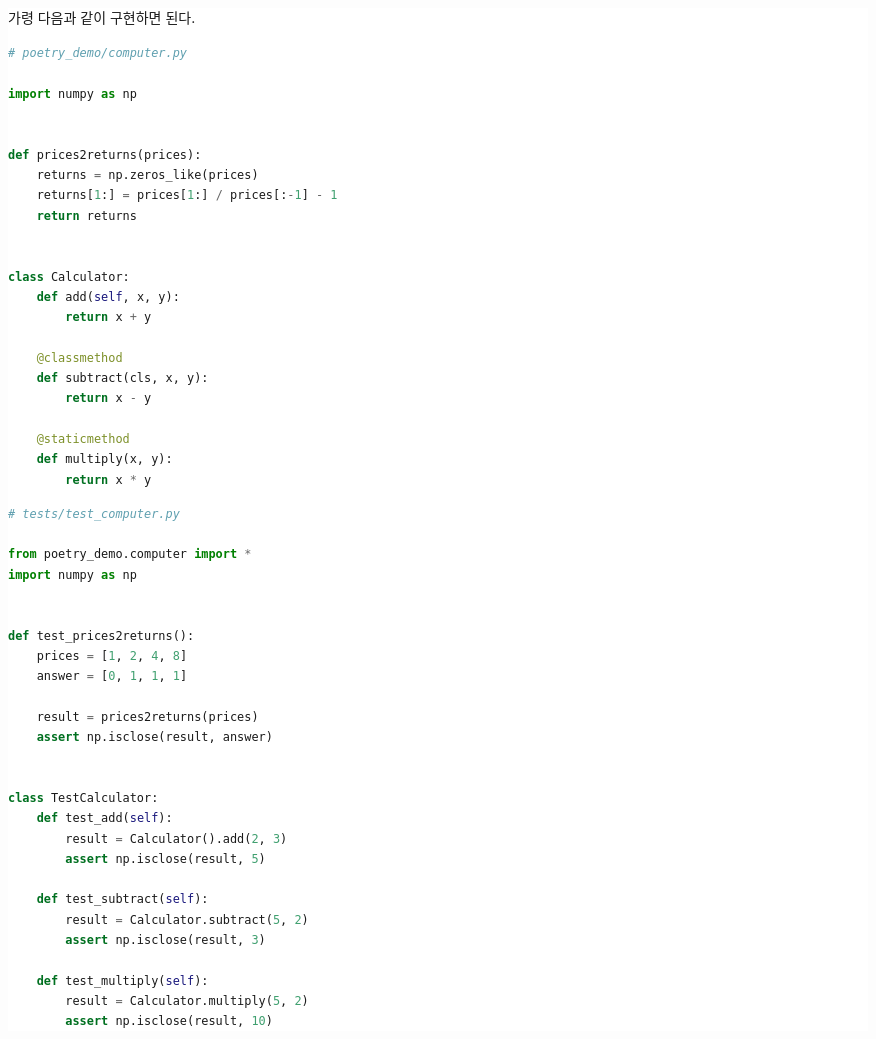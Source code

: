 가령 다음과 같이 구현하면 된다.

```python
# poetry_demo/computer.py

import numpy as np


def prices2returns(prices):
    returns = np.zeros_like(prices)
    returns[1:] = prices[1:] / prices[:-1] - 1
    return returns


class Calculator:
    def add(self, x, y):
        return x + y
    
    @classmethod
    def subtract(cls, x, y):
        return x - y

    @staticmethod
    def multiply(x, y):
        return x * y
```

```python
# tests/test_computer.py

from poetry_demo.computer import *
import numpy as np


def test_prices2returns():
    prices = [1, 2, 4, 8]
    answer = [0, 1, 1, 1]

    result = prices2returns(prices)
    assert np.isclose(result, answer)


class TestCalculator:
    def test_add(self):
        result = Calculator().add(2, 3)
        assert np.isclose(result, 5)

    def test_subtract(self):
        result = Calculator.subtract(5, 2)
        assert np.isclose(result, 3)

    def test_multiply(self):
        result = Calculator.multiply(5, 2)
        assert np.isclose(result, 10)
```
